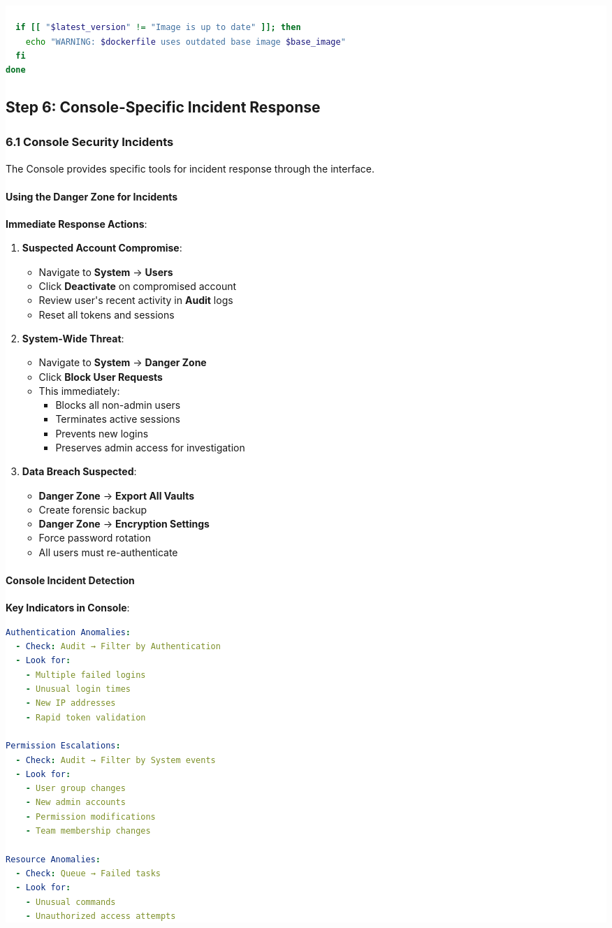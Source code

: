 ```bash
  
  if [[ "$latest_version" != "Image is up to date" ]]; then
    echo "WARNING: $dockerfile uses outdated base image $base_image"
  fi
done
```

## Step 6: Console-Specific Incident Response

### 6.1 Console Security Incidents

The Console provides specific tools for incident response through the interface.

#### Using the Danger Zone for Incidents

**Immediate Response Actions**:

1. **Suspected Account Compromise**:
   - Navigate to **System** → **Users**
   - Click **Deactivate** on compromised account
   - Review user's recent activity in **Audit** logs
   - Reset all tokens and sessions

2. **System-Wide Threat**:
   - Navigate to **System** → **Danger Zone**
   - Click **Block User Requests**
   - This immediately:
     - Blocks all non-admin users
     - Terminates active sessions
     - Prevents new logins
     - Preserves admin access for investigation

3. **Data Breach Suspected**:
   - **Danger Zone** → **Export All Vaults**
   - Create forensic backup
   - **Danger Zone** → **Encryption Settings**
   - Force password rotation
   - All users must re-authenticate

#### Console Incident Detection

**Key Indicators in Console**:

```yaml
Authentication Anomalies:
  - Check: Audit → Filter by Authentication
  - Look for:
    - Multiple failed logins
    - Unusual login times
    - New IP addresses
    - Rapid token validation

Permission Escalations:
  - Check: Audit → Filter by System events
  - Look for:
    - User group changes
    - New admin accounts
    - Permission modifications
    - Team membership changes

Resource Anomalies:
  - Check: Queue → Failed tasks
  - Look for:
    - Unusual commands
    - Unauthorized access attempts
```